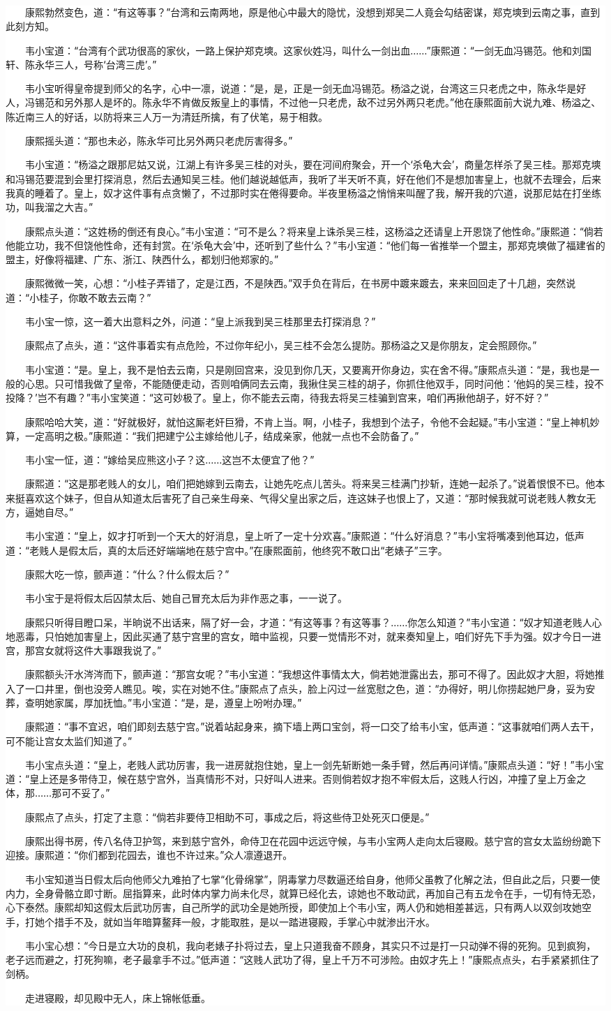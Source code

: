 　　康熙勃然变色，道：“有这等事？”台湾和云南两地，原是他心中最大的隐忧，没想到郑吴二人竟会勾结密谋，郑克塽到云南之事，直到此刻方知。

　　韦小宝道：“台湾有个武功很高的家伙，一路上保护郑克塽。这家伙姓冯，叫什么一剑出血……”康熙道：“一剑无血冯锡范。他和刘国轩、陈永华三人，号称‘台湾三虎’。”

　　韦小宝听得皇帝提到师父的名字，心中一凛，说道：“是，是，正是一剑无血冯锡范。杨溢之说，台湾这三只老虎之中，陈永华是好人，冯锡范和另外那人是坏的。陈永华不肯做反叛皇上的事情，不过他一只老虎，敌不过另外两只老虎。”他在康熙面前大说九难、杨溢之、陈近南三人的好话，以防将来三人万一为清廷所擒，有了伏笔，易于相救。

　　康熙摇头道：“那也未必，陈永华可比另外两只老虎厉害得多。”

　　韦小宝道：“杨溢之跟那尼姑又说，江湖上有许多吴三桂的对头，要在河间府聚会，开一个‘杀龟大会’，商量怎样杀了吴三桂。那郑克塽和冯锡范要混到会里打探消息，然后去通知吴三桂。他们越说越低声，我听了半天听不真，好在他们不是想加害皇上，也就不去理会，后来我真的睡着了。皇上，奴才这件事有点贪懒了，不过那时实在倦得要命。半夜里杨溢之悄悄来叫醒了我，解开我的穴道，说那尼姑在打坐练功，叫我溜之大吉。”

　　康熙点头道：“这姓杨的倒还有良心。”韦小宝道：“可不是么？将来皇上诛杀吴三桂，这杨溢之还请皇上开恩饶了他性命。”康熙道：“倘若他能立功，我不但饶他性命，还有封赏。在‘杀龟大会’中，还听到了些什么？”韦小宝道：“他们每一省推举一个盟主，那郑克塽做了福建省的盟主，好像将福建、广东、浙江、陕西什么，都划归他郑家的。”

　　康熙微微一笑，心想：“小桂子弄错了，定是江西，不是陕西。”双手负在背后，在书房中踱来踱去，来来回回走了十几趟，突然说道：“小桂子，你敢不敢去云南？”

　　韦小宝一惊，这一着大出意料之外，问道：“皇上派我到吴三桂那里去打探消息？”

　　康熙点了点头，道：“这件事着实有点危险，不过你年纪小，吴三桂不会怎么提防。那杨溢之又是你朋友，定会照顾你。”

　　韦小宝道：“是。皇上，我不是怕去云南，只是刚回宫来，没见到你几天，又要离开你身边，实在舍不得。”康熙点头道：“是，我也是一般的心思。只可惜我做了皇帝，不能随便走动，否则咱俩同去云南，我揪住吴三桂的胡子，你抓住他双手，同时问他：‘他妈的吴三桂，投不投降？’岂不有趣？”韦小宝笑道：“这可妙极了。皇上，你不能去云南，待我去将吴三桂骗到宫来，咱们再揪他胡子，好不好？”

　　康熙哈哈大笑，道：“好就极好，就怕这厮老奸巨猾，不肯上当。啊，小桂子，我想到个法子，令他不会起疑。”韦小宝道：“皇上神机妙算，一定高明之极。”康熙道：“我们把建宁公主嫁给他儿子，结成亲家，他就一点也不会防备了。”

　　韦小宝一怔，道：“嫁给吴应熊这小子？这……这岂不太便宜了他？”

　　康熙道：“这是那老贱人的女儿，咱们把她嫁到云南去，让她先吃点儿苦头。将来吴三桂满门抄斩，连她一起杀了。”说着恨恨不已。他本来挺喜欢这个妹子，但自从知道太后害死了自己亲生母亲、气得父皇出家之后，连这妹子也恨上了，又道：“那时候我就可说老贱人教女无方，逼她自尽。”

　　韦小宝道：“皇上，奴才打听到一个天大的好消息，皇上听了一定十分欢喜。”康熙道：“什么好消息？”韦小宝将嘴凑到他耳边，低声道：“老贱人是假太后，真的太后还好端端地在慈宁宫中。”在康熙面前，他终究不敢口出“老婊子”三字。

　　康熙大吃一惊，颤声道：“什么？什么假太后？”

　　韦小宝于是将假太后囚禁太后、她自己冒充太后为非作恶之事，一一说了。

　　康熙只听得目瞪口呆，半晌说不出话来，隔了好一会，才道：“有这等事？有这等事？……你怎么知道？”韦小宝道：“奴才知道老贱人心地恶毒，只怕她加害皇上，因此买通了慈宁宫里的宫女，暗中监视，只要一觉情形不对，就来奏知皇上，咱们好先下手为强。奴才今日一进宫，那宫女就将这件大事跟我说了。”

　　康熙额头汗水涔涔而下，颤声道：“那宫女呢？”韦小宝道：“我想这件事情太大，倘若她泄露出去，那可不得了。因此奴才大胆，将她推入了一口井里，倒也没旁人瞧见。唉，实在对她不住。”康熙点了点头，脸上闪过一丝宽慰之色，道：“办得好，明儿你捞起她尸身，妥为安葬，查明她家属，厚加抚恤。”韦小宝道：“是，是，遵皇上吩咐办理。”

　　康熙道：“事不宜迟，咱们即刻去慈宁宫。”说着站起身来，摘下墙上两口宝剑，将一口交了给韦小宝，低声道：“这事就咱们两人去干，可不能让宫女太监们知道了。”

　　韦小宝点头道：“皇上，老贱人武功厉害，我一进房就抱住她，皇上一剑先斩断她一条手臂，然后再问详情。”康熙点头道：“好！”韦小宝道：“皇上还是多带侍卫，候在慈宁宫外，当真情形不对，只好叫人进来。否则倘若奴才抱不牢假太后，这贱人行凶，冲撞了皇上万金之体，那……那可不妥了。”

　　康熙点了点头，打定了主意：“倘若非要侍卫相助不可，事成之后，将这些侍卫处死灭口便是。”

　　康熙出得书房，传八名侍卫护驾，来到慈宁宫外，命侍卫在花园中远远守候，与韦小宝两人走向太后寝殿。慈宁宫的宫女太监纷纷跪下迎接。康熙道：“你们都到花园去，谁也不许过来。”众人凛遵退开。

　　韦小宝知道当日假太后向他师父九难拍了七掌“化骨绵掌”，阴毒掌力尽数逼还给自身，他师父虽教了化解之法，但自此之后，只要一使内力，全身骨骼立即寸断。屈指算来，此时体内掌力尚未化尽，就算已经化去，谅她也不敢动武，再加自己有五龙令在手，一切有恃无恐，心下泰然。康熙却知这假太后武功厉害，自己所学的武功全是她所授，即使加上个韦小宝，两人仍和她相差甚远，只有两人以双剑攻她空手，打她个措手不及，就如当年暗算鳌拜一般，才能取胜，是以一踏进寝殿，手掌心中就渗出汗水。

　　韦小宝心想：“今日是立大功的良机，我向老婊子扑将过去，皇上只道我奋不顾身，其实只不过是打一只动弹不得的死狗。见到疯狗，老子远而避之，打死狗嘛，老子最拿手不过。”低声道：“这贱人武功了得，皇上千万不可涉险。由奴才先上！”康熙点点头，右手紧紧抓住了剑柄。

　　走进寝殿，却见殿中无人，床上锦帐低垂。
